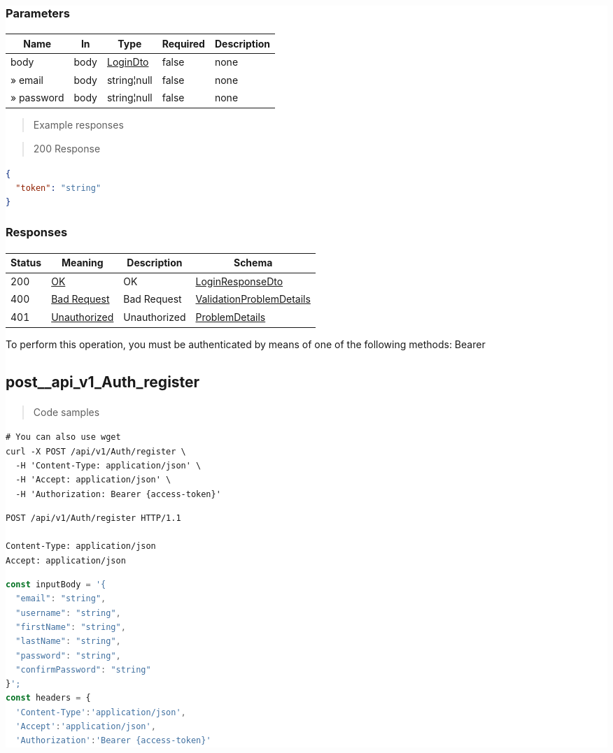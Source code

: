 <h3 id="post__api_v1_auth_login-parameters">Parameters</h3>

|Name|In|Type|Required|Description|
|---|---|---|---|---|
|body|body|[LoginDto](#schemalogindto)|false|none|
|» email|body|string¦null|false|none|
|» password|body|string¦null|false|none|

> Example responses

> 200 Response

```json
{
  "token": "string"
}
```

<h3 id="post__api_v1_auth_login-responses">Responses</h3>

|Status|Meaning|Description|Schema|
|---|---|---|---|
|200|[OK](https://tools.ietf.org/html/rfc7231#section-6.3.1)|OK|[LoginResponseDto](#schemaloginresponsedto)|
|400|[Bad Request](https://tools.ietf.org/html/rfc7231#section-6.5.1)|Bad Request|[ValidationProblemDetails](#schemavalidationproblemdetails)|
|401|[Unauthorized](https://tools.ietf.org/html/rfc7235#section-3.1)|Unauthorized|[ProblemDetails](#schemaproblemdetails)|

<aside class="warning">
To perform this operation, you must be authenticated by means of one of the following methods:
Bearer
</aside>

## post__api_v1_Auth_register

> Code samples

```shell
# You can also use wget
curl -X POST /api/v1/Auth/register \
  -H 'Content-Type: application/json' \
  -H 'Accept: application/json' \
  -H 'Authorization: Bearer {access-token}'

```

```http
POST /api/v1/Auth/register HTTP/1.1

Content-Type: application/json
Accept: application/json

```

```javascript
const inputBody = '{
  "email": "string",
  "username": "string",
  "firstName": "string",
  "lastName": "string",
  "password": "string",
  "confirmPassword": "string"
}';
const headers = {
  'Content-Type':'application/json',
  'Accept':'application/json',
  'Authorization':'Bearer {access-token}'
```